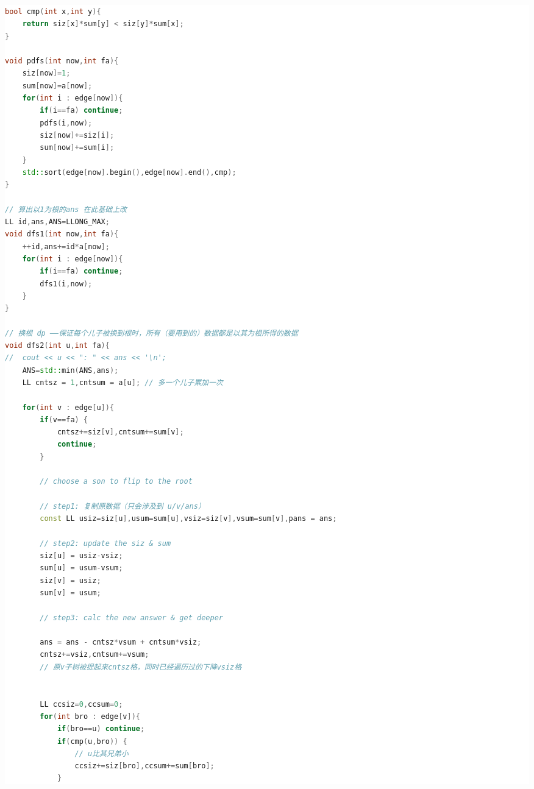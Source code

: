 ```cpp
bool cmp(int x,int y){
	return siz[x]*sum[y] < siz[y]*sum[x];
}

void pdfs(int now,int fa){
	siz[now]=1;
	sum[now]=a[now];
	for(int i : edge[now]){
		if(i==fa) continue;
		pdfs(i,now);
		siz[now]+=siz[i];
		sum[now]+=sum[i];
	}
	std::sort(edge[now].begin(),edge[now].end(),cmp);
}

// 算出以1为根的ans 在此基础上改
LL id,ans,ANS=LLONG_MAX;
void dfs1(int now,int fa){
	++id,ans+=id*a[now];
	for(int i : edge[now]){
		if(i==fa) continue;
		dfs1(i,now);
	}
}

// 换根 dp ——保证每个儿子被换到根时，所有（要用到的）数据都是以其为根所得的数据
void dfs2(int u,int fa){
//	cout << u << ": " << ans << '\n';
	ANS=std::min(ANS,ans);
	LL cntsz = 1,cntsum = a[u]; // 多一个儿子累加一次

	for(int v : edge[u]){
		if(v==fa) {
			cntsz+=siz[v],cntsum+=sum[v];
			continue;
		}

		// choose a son to flip to the root

		// step1: 复制原数据（只会涉及到 u/v/ans）
		const LL usiz=siz[u],usum=sum[u],vsiz=siz[v],vsum=sum[v],pans = ans;

		// step2: update the siz & sum
		siz[u] = usiz-vsiz;
		sum[u] = usum-vsum;
		siz[v] = usiz;
		sum[v] = usum;

		// step3: calc the new answer & get deeper

		ans = ans - cntsz*vsum + cntsum*vsiz;
		cntsz+=vsiz,cntsum+=vsum;
		// 原v子树被提起来cntsz格，同时已经遍历过的下降vsiz格


		LL ccsiz=0,ccsum=0;
		for(int bro : edge[v]){
			if(bro==u) continue;
			if(cmp(u,bro)) {
				// u比其兄弟小
				ccsiz+=siz[bro],ccsum+=sum[bro];
			}
```